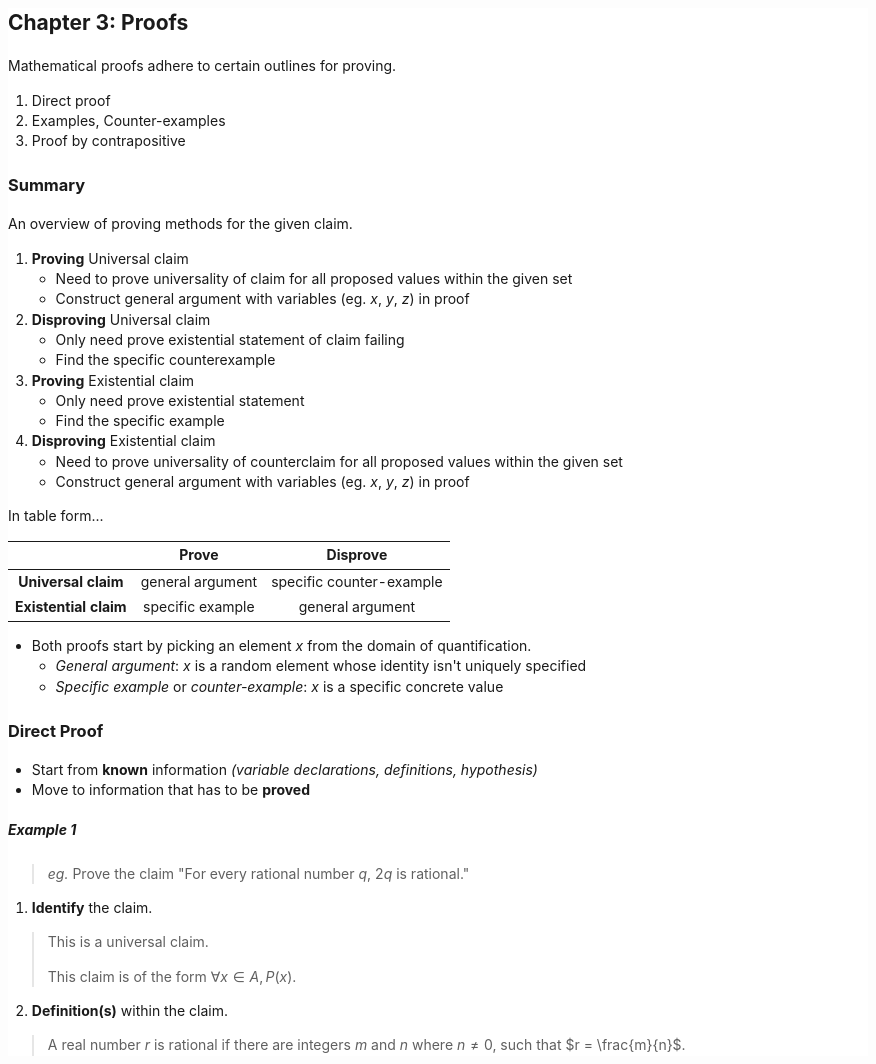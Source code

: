 ## Chapter 3: Proofs

Mathematical proofs adhere to certain outlines for proving. 

1. Direct proof
2. Examples, Counter-examples
3. Proof by contrapositive

### Summary

An overview of proving methods for the given claim.

1. **Proving** Universal claim
    * Need to prove universality of claim for all proposed values within the given set
    * Construct general argument with variables (eg. $x$, $y$, $z$) in proof
2. **Disproving** Universal claim
    * Only need prove existential statement of claim failing
    * Find the specific counterexample 
3. **Proving** Existential claim
    * Only need prove existential statement
    * Find the specific example
4. **Disproving** Existential claim
    * Need to prove universality of counterclaim for all proposed values within the given set
    * Construct general argument with variables (eg. $x$, $y$, $z$) in proof

In table form...

| | Prove | Disprove |
| :---: | :---: | :---: |
| **Universal claim** | general argument | specific counter-example |
| **Existential claim** | specific example | general argument |

* Both proofs start by picking an element $x$ from the domain of quantification.
    * *General argument*: $x$ is a random element whose identity isn't uniquely specified
    * *Specific example* or *counter-example*: $x$ is a specific concrete value

### Direct Proof

* Start from **known** information *(variable declarations, definitions, hypothesis)*
* Move to information that has to be **proved**

##### Example 1

> *eg.* Prove the claim "For every rational number $q$, $2q$ is rational."

1. **Identify** the claim.

> This is a universal claim.
>   
> This claim is of the form $\forall x \in A, P(x)$.

2. **Definition(s)** within the claim.

> A real number $r$ is rational if there are integers $m$ and $n$ where $n \neq 0$, such that $r = \frac{m}{n}$.
